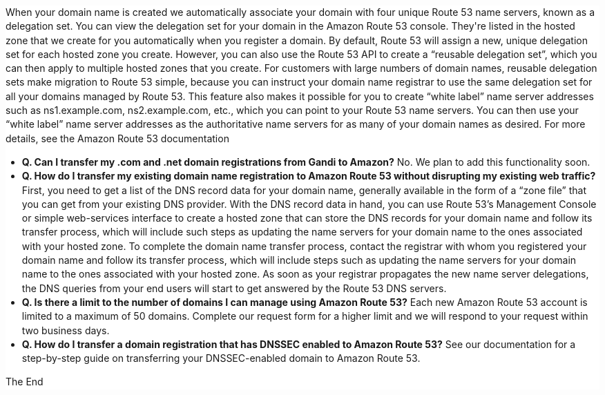   When your domain name is created we automatically associate your domain with four unique Route 53 name servers, known as a delegation set. You can view the delegation set for your domain in the Amazon Route 53 console. They're listed in the hosted zone that we create for you automatically when you register a domain. By default, Route 53 will assign a new, unique delegation set for each hosted zone you create. However, you can also use the Route 53 API to create a “reusable delegation set”, which you can then apply to multiple hosted zones that you create. For customers with large numbers of domain names, reusable delegation sets make migration to Route 53 simple, because you can instruct your domain name registrar to use the same delegation set for all your domains managed by Route 53. This feature also makes it possible for you to create “white label” name server addresses such as ns1.example.com, ns2.example.com, etc., which you can point to your Route 53 name servers. You can then use your “white label” name server addresses as the authoritative name servers for as many of your domain names as desired. For more details, see the Amazon Route 53 documentation
* **Q. Can I transfer my .com and .net domain registrations from Gandi to Amazon?**
  No. We plan to add this functionality soon.
* **Q. How do I transfer my existing domain name registration to Amazon Route 53 without disrupting my existing web traffic?**
  First, you need to get a list of the DNS record data for your domain name, generally available in the form of a “zone file” that you can get from your existing DNS provider. With the DNS record data in hand, you can use Route 53’s Management Console or simple web-services interface to create a hosted zone that can store the DNS records for your domain name and follow its transfer process, which will include such steps as updating the name servers for your domain name to the ones associated with your hosted zone. To complete the domain name transfer process, contact the registrar with whom you registered your domain name and follow its transfer process, which will include steps such as updating the name servers for your domain name to the ones associated with your hosted zone. As soon as your registrar propagates the new name server delegations, the DNS queries from your end users will start to get answered by the Route 53 DNS servers.
* **Q. Is there a limit to the number of domains I can manage using Amazon Route 53?** Each new Amazon Route 53 account is limited to a maximum of 50 domains. Complete our request form for a higher limit and we will respond to your request within two business days.
* **Q. How do I transfer a domain registration that has DNSSEC enabled to Amazon Route 53?**
  See our documentation for a step-by-step guide on transferring your DNSSEC-enabled domain to Amazon Route 53.

The End